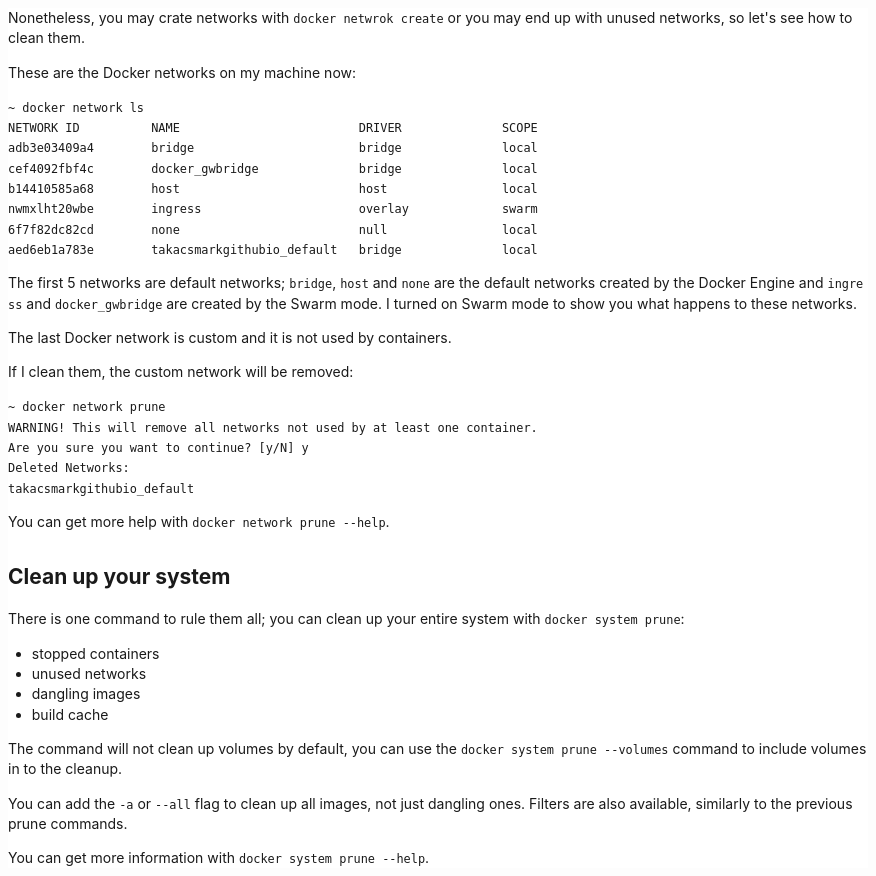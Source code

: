 Nonetheless, you may crate networks with `docker netwrok create` or you may end up with unused networks, so let's see how to clean them.

These are the Docker networks on my machine now:

```console
~ docker network ls
NETWORK ID          NAME                         DRIVER              SCOPE
adb3e03409a4        bridge                       bridge              local
cef4092fbf4c        docker_gwbridge              bridge              local
b14410585a68        host                         host                local
nwmxlht20wbe        ingress                      overlay             swarm
6f7f82dc82cd        none                         null                local
aed6eb1a783e        takacsmarkgithubio_default   bridge              local
```

The first 5 networks are default networks; `bridge`, `host` and `none` are the default networks created by the Docker Engine and `ingress` and `docker_gwbridge` are created by the Swarm mode. I turned on Swarm mode to show you what happens to these networks.

The last Docker network is custom and it is not used by containers.

If I clean them, the custom network will be removed:

```console
~ docker network prune
WARNING! This will remove all networks not used by at least one container.
Are you sure you want to continue? [y/N] y
Deleted Networks:
takacsmarkgithubio_default
```

You can get more help with `docker network prune --help`.

## Clean up your system

There is one command to rule them all; you can clean up your entire system with `docker system prune`:

* stopped containers
* unused networks
* dangling images
* build cache

The command will not clean up volumes by default, you can use the `docker system prune --volumes` command to include volumes in to the cleanup.

You can add the `-a` or `--all` flag to clean up all images, not just dangling ones. Filters are also available, similarly to the previous prune commands.

You can get more information with `docker system prune --help`.

